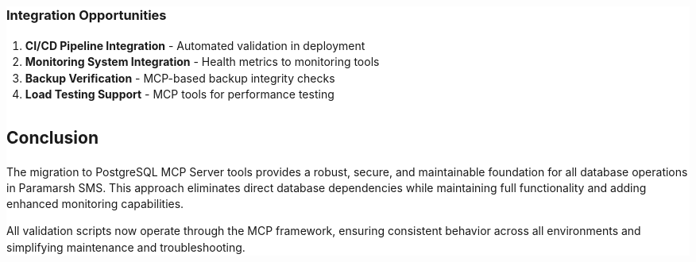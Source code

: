### Integration Opportunities  
1. **CI/CD Pipeline Integration** - Automated validation in deployment
2. **Monitoring System Integration** - Health metrics to monitoring tools
3. **Backup Verification** - MCP-based backup integrity checks
4. **Load Testing Support** - MCP tools for performance testing

## Conclusion

The migration to PostgreSQL MCP Server tools provides a robust, secure, and maintainable foundation for all database operations in Paramarsh SMS. This approach eliminates direct database dependencies while maintaining full functionality and adding enhanced monitoring capabilities.

All validation scripts now operate through the MCP framework, ensuring consistent behavior across all environments and simplifying maintenance and troubleshooting.